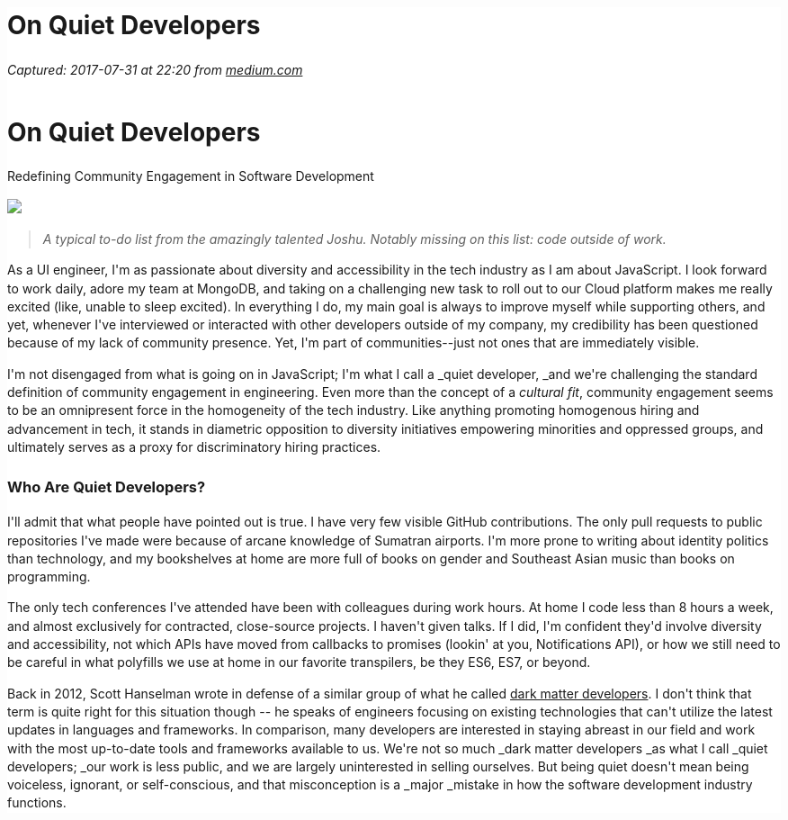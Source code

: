 # On Quiet Developers

_Captured: 2017-07-31 at 22:20 from [medium.com](https://medium.com/@seanmhanson/on-quiet-developers-49db419f948e)_

# On Quiet Developers

Redefining Community Engagement in Software Development

![](https://cdn-images-1.medium.com/max/1600/1*gu5AkvfDX9P_9xHTqJKtBw.jpeg)

> _A typical to-do list from the amazingly talented Joshu. Notably missing on this list: code outside of work._

As a UI engineer, I'm as passionate about diversity and accessibility in the tech industry as I am about JavaScript. I look forward to work daily, adore my team at MongoDB, and taking on a challenging new task to roll out to our Cloud platform makes me really excited (like, unable to sleep excited). In everything I do, my main goal is always to improve myself while supporting others, and yet, whenever I've interviewed or interacted with other developers outside of my company, my credibility has been questioned because of my lack of community presence. Yet, I'm part of communities--just not ones that are immediately visible.

I'm not disengaged from what is going on in JavaScript; I'm what I call a _quiet developer, _and we're challenging the standard definition of community engagement in engineering. Even more than the concept of a _cultural fit_, community engagement seems to be an omnipresent force in the homogeneity of the tech industry. Like anything promoting homogenous hiring and advancement in tech, it stands in diametric opposition to diversity initiatives empowering minorities and oppressed groups, and ultimately serves as a proxy for discriminatory hiring practices.

### Who Are Quiet Developers?

I'll admit that what people have pointed out is true. I have very few visible GitHub contributions. The only pull requests to public repositories I've made were because of arcane knowledge of Sumatran airports. I'm more prone to writing about identity politics than technology, and my bookshelves at home are more full of books on gender and Southeast Asian music than books on programming.

The only tech conferences I've attended have been with colleagues during work hours. At home I code less than 8 hours a week, and almost exclusively for contracted, close-source projects. I haven't given talks. If I did, I'm confident they'd involve diversity and accessibility, not which APIs have moved from callbacks to promises (lookin' at you, Notifications API), or how we still need to be careful in what polyfills we use at home in our favorite transpilers, be they ES6, ES7, or beyond.

Back in 2012, Scott Hanselman wrote in defense of a similar group of what he called [dark matter developers](http://www.hanselman.com/blog/DarkMatterDevelopersTheUnseen99.aspx). I don't think that term is quite right for this situation though -- he speaks of engineers focusing on existing technologies that can't utilize the latest updates in languages and frameworks. In comparison, many developers are interested in staying abreast in our field and work with the most up-to-date tools and frameworks available to us. We're not so much _dark matter developers _as what I call _quiet developers; _our work is less public, and we are largely uninterested in selling ourselves. But being quiet doesn't mean being voiceless, ignorant, or self-conscious, and that misconception is a _major _mistake in how the software development industry functions.
